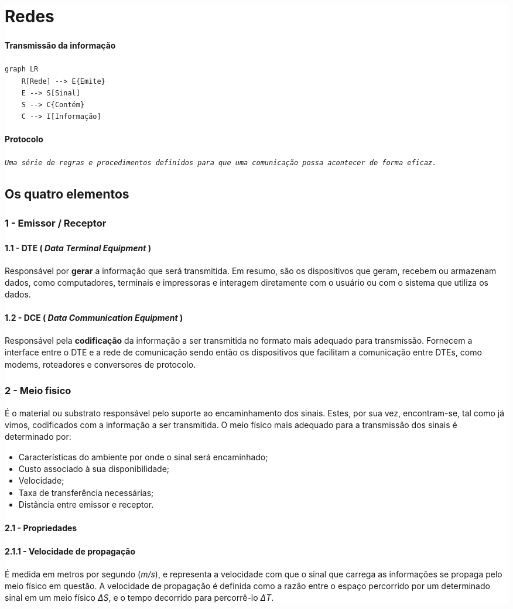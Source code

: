 # Redes

#### Transmissão da informação


```mermaid
graph LR
	R[Rede] --> E{Emite} 
	E --> S[Sinal]
	S --> C{Contém} 
	C --> I[Informação]
```

#### Protocolo

*`Uma série de regras e procedimentos definidos para que uma comunicação possa acontecer de forma eficaz.`*

## Os quatro elementos

### 1 - Emissor / Receptor

#### 1.1 - DTE ( _Data Terminal Equipment_ )

Responsável por **gerar** a informação que será transmitida. Em resumo, são os dispositivos que geram, recebem ou armazenam dados, como computadores, terminais e impressoras e interagem diretamente com o usuário ou com o sistema que utiliza os dados.

#### 1.2 - DCE ( _Data Communication Equipment_ )

Responsável pela **codificação** da informação a ser transmitida no formato mais adequado para transmissão. Fornecem a interface entre o DTE e a rede de comunicação sendo então os dispositivos que facilitam a comunicação entre DTEs, como modems, roteadores e conversores de protocolo. 

### 2 -  Meio fisico

É o material ou substrato responsável pelo suporte ao encaminhamento dos sinais. Estes, por sua vez, encontram-se, tal como já vimos, codificados com a informação a ser transmitida. 
O meio físico mais adequado para a transmissão dos sinais é determinado por:
* Características do ambiente por onde o sinal será encaminhado;
* Custo associado à sua disponibilidade;
* Velocidade;
* Taxa de transferência necessárias;
* Distância entre emissor e receptor.
#### 2.1 - Propriedades
#### 2.1.1 - Velocidade de propagação

É medida em metros por segundo (_m/s_), e representa a velocidade com que o sinal que carrega as informações se propaga pelo meio físico em questão.
A velocidade de propagação é definida como a razão entre o espaço percorrido por um determinado sinal em um meio físico $\Delta S$, e o tempo decorrido para percorrê-lo $\Delta T$.
